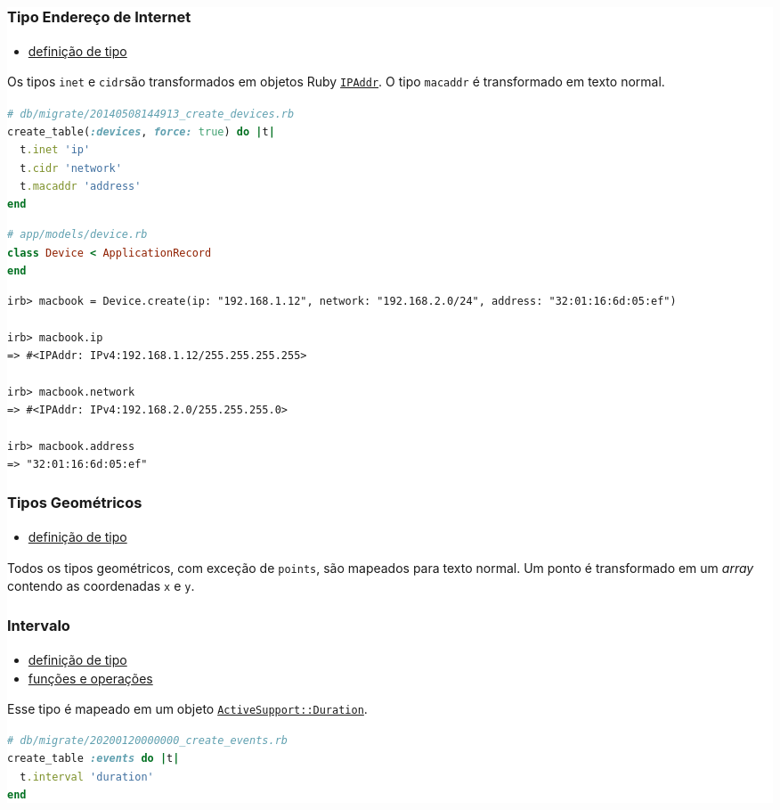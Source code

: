 ### Tipo Endereço de Internet

* [definição de tipo](https://www.postgresql.org/docs/current/static/datatype-net-types.html)

Os tipos `inet` e `cidr`são transformados em objetos Ruby [`IPAddr`](https://ruby-doc.org/stdlib-2.7.0/libdoc/ipaddr/rdoc/IPAddr.html). O tipo `macaddr` é transformado em texto normal.

```ruby
# db/migrate/20140508144913_create_devices.rb
create_table(:devices, force: true) do |t|
  t.inet 'ip'
  t.cidr 'network'
  t.macaddr 'address'
end
```

```ruby
# app/models/device.rb
class Device < ApplicationRecord
end
```

```irb
irb> macbook = Device.create(ip: "192.168.1.12", network: "192.168.2.0/24", address: "32:01:16:6d:05:ef")

irb> macbook.ip
=> #<IPAddr: IPv4:192.168.1.12/255.255.255.255>

irb> macbook.network
=> #<IPAddr: IPv4:192.168.2.0/255.255.255.0>

irb> macbook.address
=> "32:01:16:6d:05:ef"
```

### Tipos Geométricos

* [definição de tipo](https://www.postgresql.org/docs/current/static/datatype-geometric.html)

Todos os tipos geométricos, com exceção de `points`, são mapeados para texto normal.
Um ponto é transformado em um *array* contendo as coordenadas `x` e `y`.

### Intervalo

* [definição de tipo](https://www.postgresql.org/docs/current/static/datatype-datetime.html#DATATYPE-INTERVAL-INPUT)
* [funções e operações](https://www.postgresql.org/docs/current/static/functions-datetime.html)

Esse tipo é mapeado em um objeto [`ActiveSupport::Duration`](https://api.rubyonrails.org/classes/ActiveSupport/Duration.html).

```ruby
# db/migrate/20200120000000_create_events.rb
create_table :events do |t|
  t.interval 'duration'
end
```
